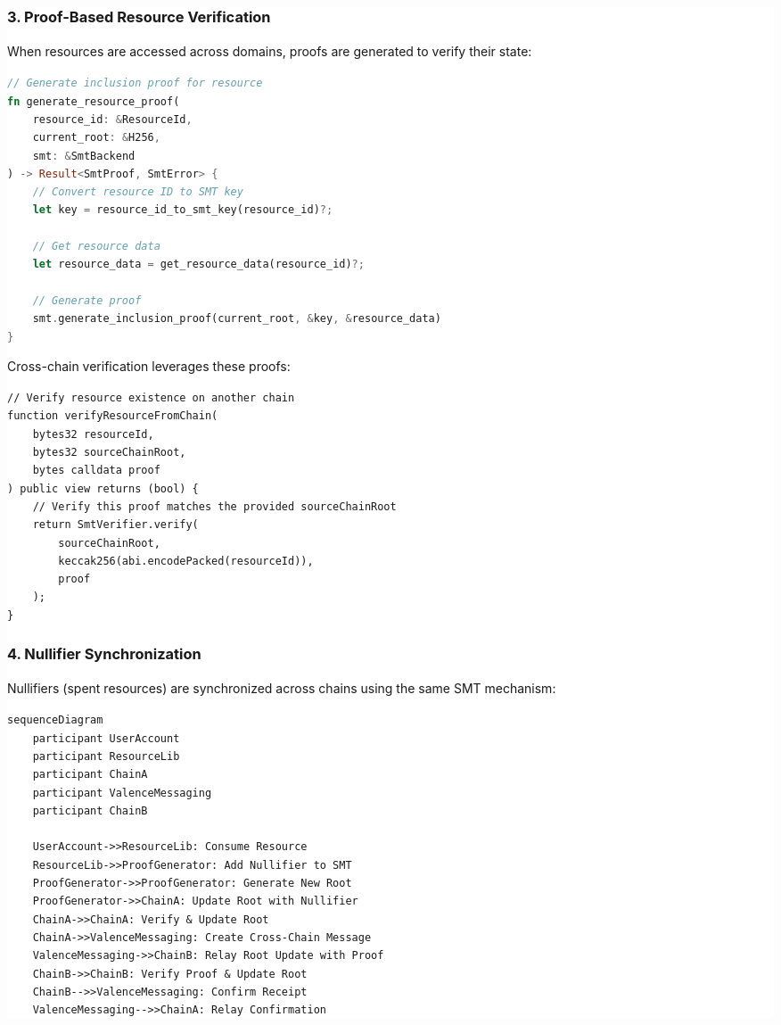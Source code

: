 ### 3. Proof-Based Resource Verification

When resources are accessed across domains, proofs are generated to verify their state:

```rust
// Generate inclusion proof for resource
fn generate_resource_proof(
    resource_id: &ResourceId, 
    current_root: &H256,
    smt: &SmtBackend
) -> Result<SmtProof, SmtError> {
    // Convert resource ID to SMT key
    let key = resource_id_to_smt_key(resource_id)?;
    
    // Get resource data
    let resource_data = get_resource_data(resource_id)?;
    
    // Generate proof
    smt.generate_inclusion_proof(current_root, &key, &resource_data)
}
```

Cross-chain verification leverages these proofs:

```solidity
// Verify resource existence on another chain
function verifyResourceFromChain(
    bytes32 resourceId,
    bytes32 sourceChainRoot,
    bytes calldata proof
) public view returns (bool) {
    // Verify this proof matches the provided sourceChainRoot
    return SmtVerifier.verify(
        sourceChainRoot,
        keccak256(abi.encodePacked(resourceId)),
        proof
    );
}
```

### 4. Nullifier Synchronization

Nullifiers (spent resources) are synchronized across chains using the same SMT mechanism:

```mermaid
sequenceDiagram
    participant UserAccount
    participant ResourceLib
    participant ChainA
    participant ValenceMessaging
    participant ChainB
    
    UserAccount->>ResourceLib: Consume Resource
    ResourceLib->>ProofGenerator: Add Nullifier to SMT
    ProofGenerator->>ProofGenerator: Generate New Root
    ProofGenerator->>ChainA: Update Root with Nullifier
    ChainA->>ChainA: Verify & Update Root
    ChainA->>ValenceMessaging: Create Cross-Chain Message
    ValenceMessaging->>ChainB: Relay Root Update with Proof
    ChainB->>ChainB: Verify Proof & Update Root
    ChainB-->>ValenceMessaging: Confirm Receipt
    ValenceMessaging-->>ChainA: Relay Confirmation
```
